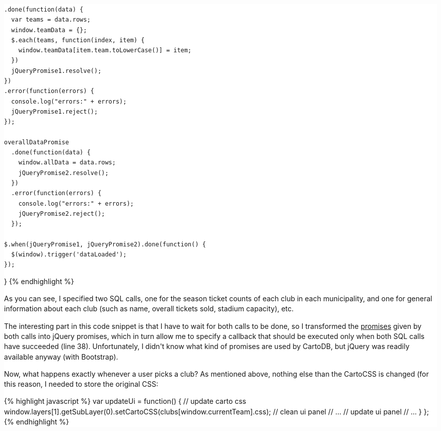     .done(function(data) {
      var teams = data.rows;
      window.teamData = {};
      $.each(teams, function(index, item) {
        window.teamData[item.team.toLowerCase()] = item;
      })
      jQueryPromise1.resolve();
    })
    .error(function(errors) {
      console.log("errors:" + errors);
      jQueryPromise1.reject();
    });

    overallDataPromise
      .done(function(data) {
        window.allData = data.rows;
        jQueryPromise2.resolve();
      })
      .error(function(errors) {
        console.log("errors:" + errors);
        jQueryPromise2.reject();
      });

    $.when(jQueryPromise1, jQueryPromise2).done(function() {
      $(window).trigger('dataLoaded');
    });
}
{% endhighlight %}

As you can see, I specified two SQL calls, one for the season ticket counts of each club in each municipality, and one for general information about each club (such as name, overall tickets sold, stadium capacity), etc. 

The interesting part in this code snippet is that I have to wait for both calls to be done, so I transformed the [promises](http://en.wikipedia.org/wiki/Promise_%28programming%29) given by both calls into jQuery promises, which in turn allow me to specify a callback that should be executed only when both SQL calls have succeeded (line 38). Unfortunately, I didn't know what kind of promises are used by CartoDB, but jQuery was readily available anyway (with Bootstrap). 

Now, what happens exactly whenever a user picks a club? As mentioned above, nothing else than the CartoCSS is changed (for this reason, I needed to store the original CSS: 

{% highlight javascript %}
var updateUi = function() {
  // update carto css
  window.layers[1].getSubLayer(0).setCartoCSS(clubs[window.currentTeam].css);
  // clean ui panel
  // ...
  // update ui panel
  // ...
  }
};
{% endhighlight %}
